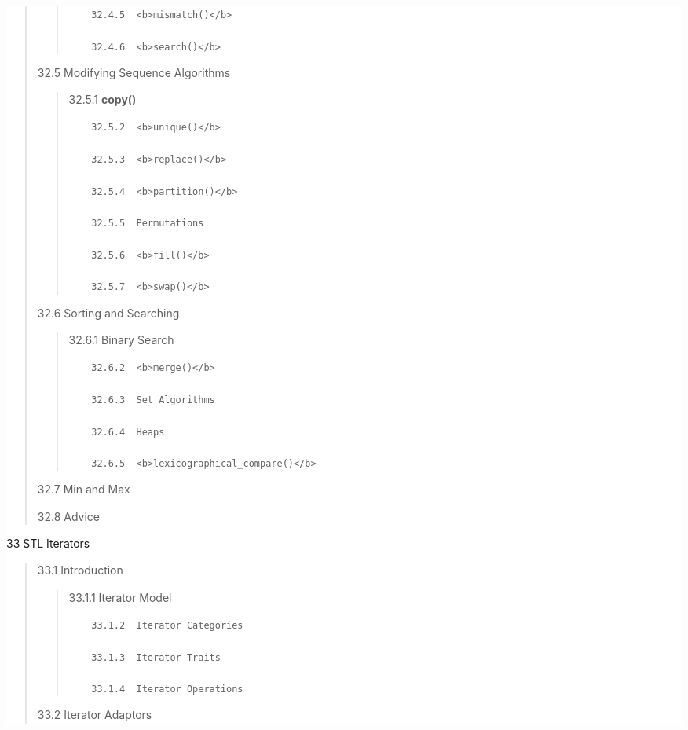 > > 						
> > 		32.4.5	<b>mismatch()</b>  
> > 						
> > 		32.4.6	<b>search()</b>  
> > 
> > 		
> 
> 	32.5	Modifying Sequence Algorithms  
> 
> 		
> > 32.5.1	<b>copy()</b>  
> > 
> > 		32.5.2	<b>unique()</b>  
> > 						
> > 		32.5.3	<b>replace()</b>  
> > 						
> > 		32.5.4	<b>partition()</b>  
> > 						
> > 		32.5.5	Permutations  
> > 						
> > 		32.5.6	<b>fill()</b>  
> > 						
> > 		32.5.7	<b>swap()</b>  
> > 
> > 		
> 
> 	32.6	Sorting and Searching  
> 
> 		
> > 32.6.1	Binary Search  
> > 
> > 		32.6.2	<b>merge()</b>  
> > 						
> > 		32.6.3	Set Algorithms  
> > 						
> > 		32.6.4	Heaps  
> > 						
> > 		32.6.5	<b>lexicographical_compare()</b>  
> > 
> > 		
> 
> 	32.7	Min and Max  
> 						
> 	32.8	Advice  
> 
> 	


33	STL Iterators  


> 33.1	Introduction  
> 
> 		
> > 33.1.1	Iterator Model  
> > 
> > 		33.1.2	Iterator Categories  
> > 						
> > 		33.1.3	Iterator Traits  
> > 						
> > 		33.1.4	Iterator Operations  
> > 
> > 		
> 
> 	33.2	Iterator Adaptors  
